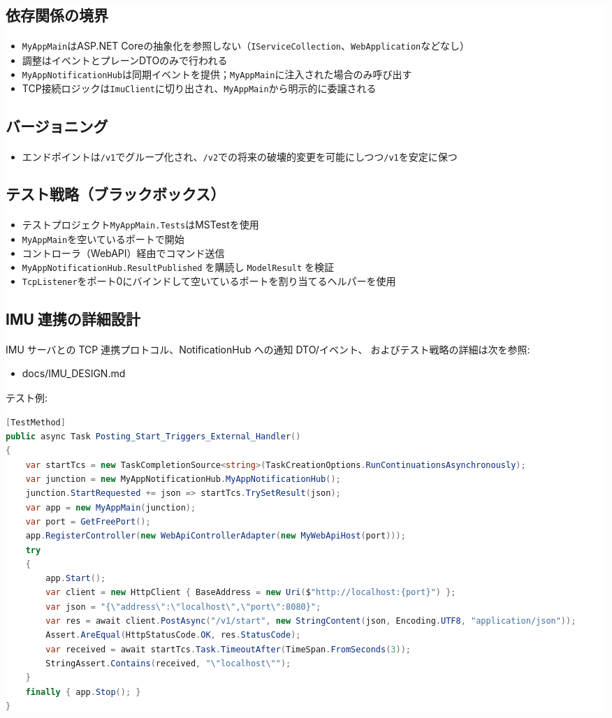 ## 依存関係の境界
- `MyAppMain`はASP.NET Coreの抽象化を参照しない（`IServiceCollection`、`WebApplication`などなし）
- 調整はイベントとプレーンDTOのみで行われる
- `MyAppNotificationHub`は同期イベントを提供；`MyAppMain`に注入された場合のみ呼び出す
- TCP接続ロジックは`ImuClient`に切り出され、`MyAppMain`から明示的に委譲される

## バージョニング
- エンドポイントは`/v1`でグループ化され、`/v2`での将来の破壊的変更を可能にしつつ`/v1`を安定に保つ

## テスト戦略（ブラックボックス）
- テストプロジェクト`MyAppMain.Tests`はMSTestを使用
- `MyAppMain`を空いているポートで開始
- コントローラ（WebAPI）経由でコマンド送信
- `MyAppNotificationHub.ResultPublished` を購読し `ModelResult` を検証
- `TcpListener`をポート0にバインドして空いているポートを割り当てるヘルパーを使用

## IMU 連携の詳細設計

IMU サーバとの TCP 連携プロトコル、NotificationHub への通知 DTO/イベント、
およびテスト戦略の詳細は次を参照:

- docs/IMU_DESIGN.md

テスト例:

```csharp
[TestMethod]
public async Task Posting_Start_Triggers_External_Handler()
{
    var startTcs = new TaskCompletionSource<string>(TaskCreationOptions.RunContinuationsAsynchronously);
    var junction = new MyAppNotificationHub.MyAppNotificationHub();
    junction.StartRequested += json => startTcs.TrySetResult(json);
    var app = new MyAppMain(junction);
    var port = GetFreePort();
    app.RegisterController(new WebApiControllerAdapter(new MyWebApiHost(port)));
    try
    {
        app.Start();
        var client = new HttpClient { BaseAddress = new Uri($"http://localhost:{port}") };
        var json = "{\"address\":\"localhost\",\"port\":8080}";
        var res = await client.PostAsync("/v1/start", new StringContent(json, Encoding.UTF8, "application/json"));
        Assert.AreEqual(HttpStatusCode.OK, res.StatusCode);
        var received = await startTcs.Task.TimeoutAfter(TimeSpan.FromSeconds(3));
        StringAssert.Contains(received, "\"localhost\"");
    }
    finally { app.Stop(); }
}
```
